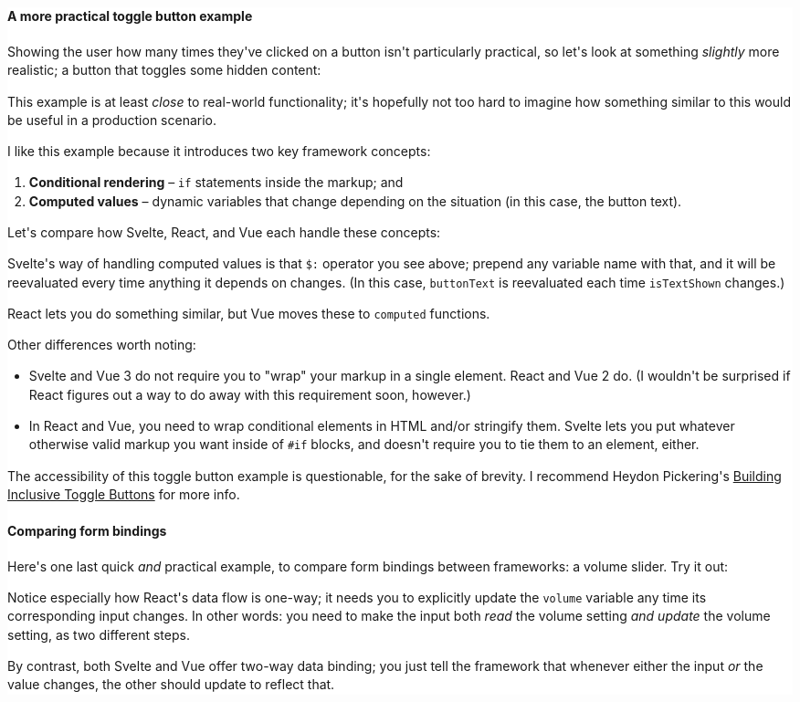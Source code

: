 
#### A more practical toggle button example

Showing the user how many times they've clicked on a button isn't particularly practical, so let's look at something _slightly_ more realistic; a button that toggles some hidden content:

<ToggleButton />

This example is at least _close_ to real-world functionality; it's hopefully not too hard to imagine how something similar to this would be useful in a production scenario.

I like this example because it introduces two key framework concepts:

1. **Conditional rendering** – `if` statements inside the markup; and
2. **Computed values** – dynamic variables that change depending on the situation (in this case, the button text).

Let's compare how Svelte, React, and Vue each handle these concepts:

<ToggleButtonComparison />

Svelte's way of handling computed values is that `$:` operator you see above; prepend any variable name with that, and it will be reevaluated every time anything it depends on changes. (In this case, `buttonText` is reevaluated each time `isTextShown` changes.)

React lets you do something similar, but Vue moves these to `computed` functions.

Other differences worth noting:

- Svelte and Vue 3 do not require you to "wrap" your markup in a single element. React and Vue 2 do. (I wouldn't be surprised if React figures out a way to do away with this requirement soon, however.)

- In React and Vue, you need to wrap conditional elements in HTML and/or stringify them. Svelte lets you put whatever otherwise valid markup you want inside of `#if` blocks, and doesn't require you to tie them to an element, either.

<SideNote>
The accessibility of this toggle button example is questionable, for the sake of brevity. I recommend Heydon Pickering's <a href="https://inclusive-components.design/toggle-button/" rel="external">Building Inclusive Toggle Buttons</a> for more info.
</SideNote>


#### Comparing form bindings

Here's one last quick _and_ practical example, to compare form bindings between frameworks: a volume slider. Try it out:

<VolumeControl />

<VolumeControlComparison />

Notice especially how React's data flow is one-way; it needs you to explicitly update the `volume` variable any time its corresponding input changes. In other words: you need to make the input both _read_ the volume setting _and update_ the volume setting, as two different steps.

By contrast, both Svelte and Vue offer two-way data binding; you just tell the framework that whenever either the input _or_ the value changes, the other should update to reflect that.
